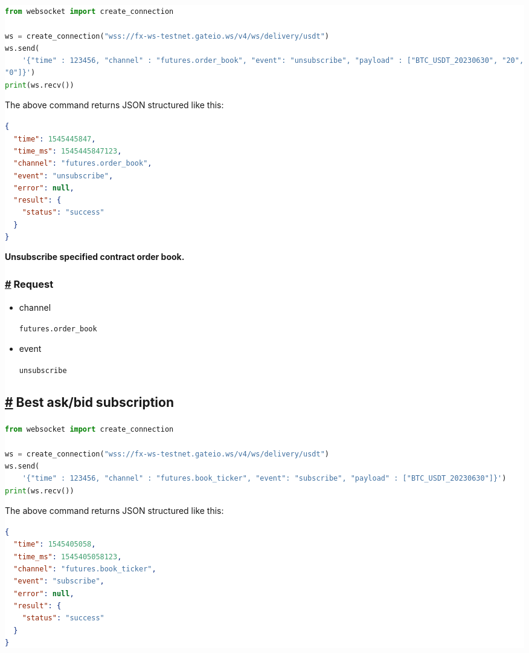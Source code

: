 ```python
from websocket import create_connection

ws = create_connection("wss://fx-ws-testnet.gateio.ws/v4/ws/delivery/usdt")
ws.send(
    '{"time" : 123456, "channel" : "futures.order_book", "event": "unsubscribe", "payload" : ["BTC_USDT_20230630", "20", "0"]}')
print(ws.recv())
```

The above command returns JSON structured like this:

```json
{
  "time": 1545445847,
  "time_ms": 1545445847123,
  "channel": "futures.order_book",
  "event": "unsubscribe",
  "error": null,
  "result": {
    "status": "success"
  }
}
```

**Unsubscribe specified contract order book.**

### [#](#request-8) Request

- channel

  `futures.order_book`

- event

  `unsubscribe`

## [#](#best-ask-bid-subscription) Best ask/bid subscription

```python
from websocket import create_connection

ws = create_connection("wss://fx-ws-testnet.gateio.ws/v4/ws/delivery/usdt")
ws.send(
    '{"time" : 123456, "channel" : "futures.book_ticker", "event": "subscribe", "payload" : ["BTC_USDT_20230630"]}')
print(ws.recv())
```

The above command returns JSON structured like this:

```json
{
  "time": 1545405058,
  "time_ms": 1545405058123,
  "channel": "futures.book_ticker",
  "event": "subscribe",
  "error": null,
  "result": {
    "status": "success"
  }
}
```
